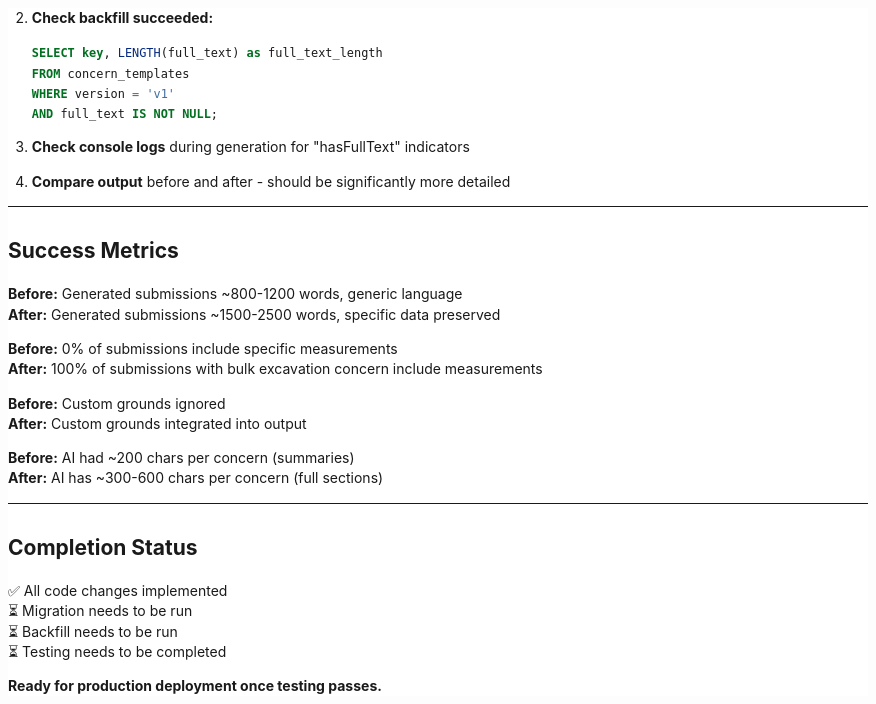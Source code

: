 2. **Check backfill succeeded:**
   ```sql
   SELECT key, LENGTH(full_text) as full_text_length
   FROM concern_templates
   WHERE version = 'v1' 
   AND full_text IS NOT NULL;
   ```

3. **Check console logs** during generation for "hasFullText" indicators

4. **Compare output** before and after - should be significantly more detailed

---

## Success Metrics

**Before:** Generated submissions ~800-1200 words, generic language  
**After:** Generated submissions ~1500-2500 words, specific data preserved

**Before:** 0% of submissions include specific measurements  
**After:** 100% of submissions with bulk excavation concern include measurements

**Before:** Custom grounds ignored  
**After:** Custom grounds integrated into output

**Before:** AI had ~200 chars per concern (summaries)  
**After:** AI has ~300-600 chars per concern (full sections)

---

## Completion Status

✅ All code changes implemented  
⏳ Migration needs to be run  
⏳ Backfill needs to be run  
⏳ Testing needs to be completed  

**Ready for production deployment once testing passes.**

